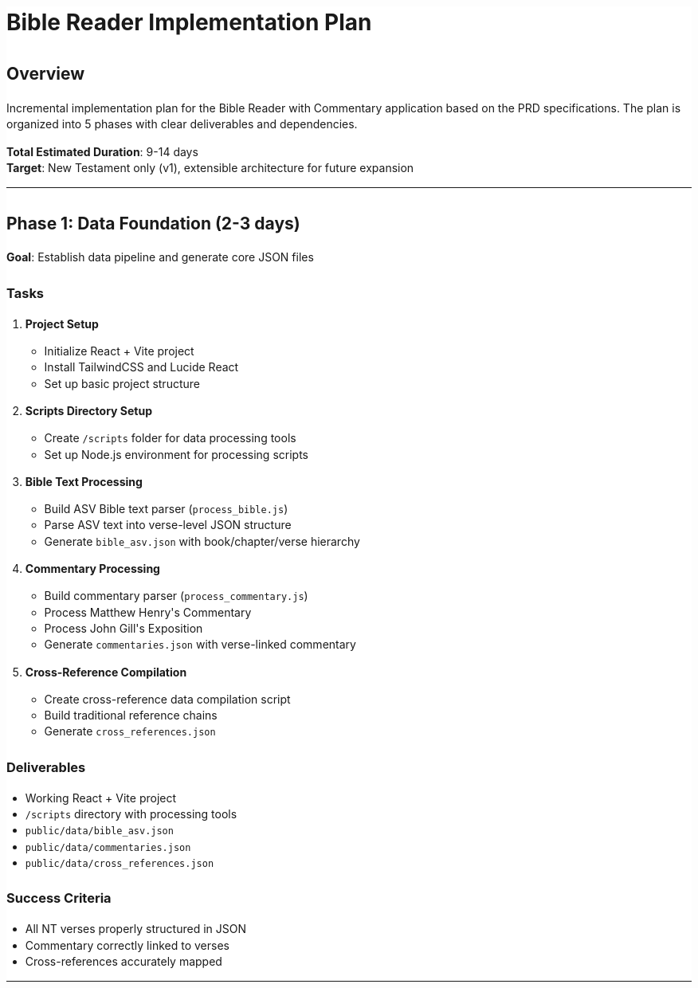 # Bible Reader Implementation Plan

## Overview
Incremental implementation plan for the Bible Reader with Commentary application based on the PRD specifications. The plan is organized into 5 phases with clear deliverables and dependencies.

**Total Estimated Duration**: 9-14 days  
**Target**: New Testament only (v1), extensible architecture for future expansion

---

## Phase 1: Data Foundation (2-3 days)
**Goal**: Establish data pipeline and generate core JSON files

### Tasks
1. **Project Setup**
   - Initialize React + Vite project
   - Install TailwindCSS and Lucide React
   - Set up basic project structure

2. **Scripts Directory Setup**
   - Create `/scripts` folder for data processing tools
   - Set up Node.js environment for processing scripts

3. **Bible Text Processing**
   - Build ASV Bible text parser (`process_bible.js`)
   - Parse ASV text into verse-level JSON structure
   - Generate `bible_asv.json` with book/chapter/verse hierarchy

4. **Commentary Processing**
   - Build commentary parser (`process_commentary.js`)
   - Process Matthew Henry's Commentary
   - Process John Gill's Exposition
   - Generate `commentaries.json` with verse-linked commentary

5. **Cross-Reference Compilation**
   - Create cross-reference data compilation script
   - Build traditional reference chains
   - Generate `cross_references.json`

### Deliverables
- Working React + Vite project
- `/scripts` directory with processing tools
- `public/data/bible_asv.json`
- `public/data/commentaries.json`
- `public/data/cross_references.json`

### Success Criteria
- All NT verses properly structured in JSON
- Commentary correctly linked to verses
- Cross-references accurately mapped

---